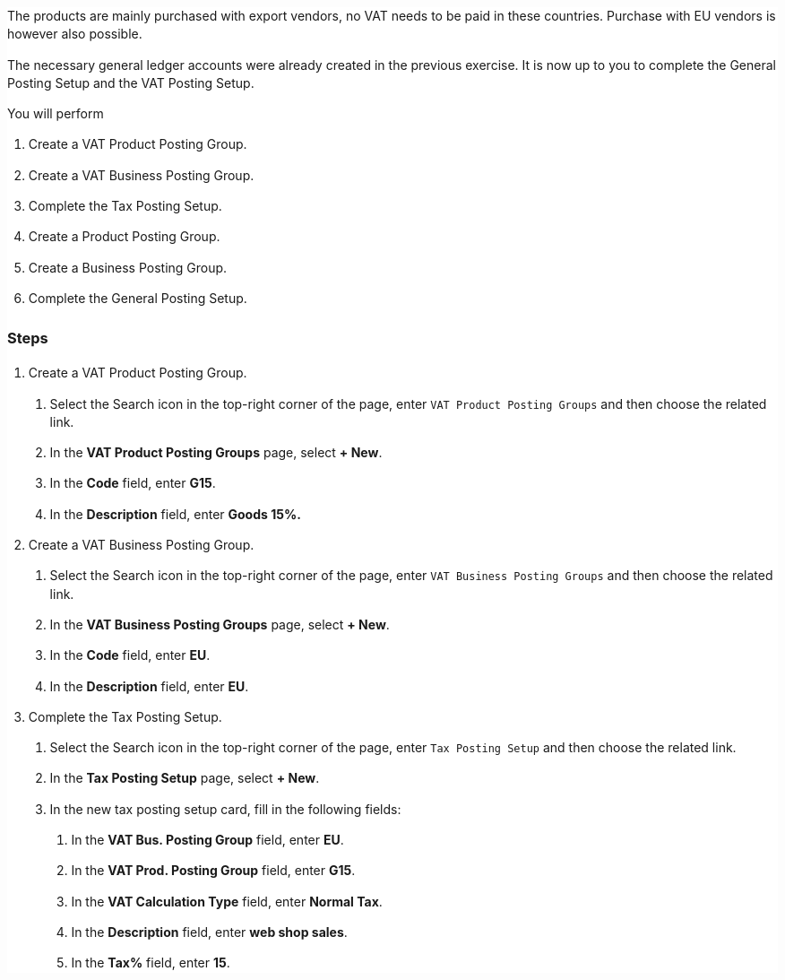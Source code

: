The products are mainly purchased with export vendors, no VAT needs to be paid
in these countries. Purchase with EU vendors is however also possible.

The necessary general ledger accounts were already created in the previous
exercise. It is now up to you to complete the General Posting Setup and the VAT
Posting Setup.

You will perform

1.  Create a VAT Product Posting Group.

2.  Create a VAT Business Posting Group.

3.  Complete the Tax Posting Setup.

4.  Create a Product Posting Group.

5.  Create a Business Posting Group.

6.  Complete the General Posting Setup.

### Steps

1.  Create a VAT Product Posting Group.

    1.  Select the Search icon in the top-right corner of the page,
        enter `VAT Product Posting Groups` and then choose the related link.

    2.  In the **VAT Product Posting Groups** page, select **+ New**.

    3.  In the **Code** field, enter **G15**.

    4.  In the **Description** field, enter **Goods 15%.**

2.  Create a VAT Business Posting Group.

    1.  Select the Search icon in the top-right corner of the page,
        enter `VAT Business Posting Groups` and then choose the related link.

    2.  In the **VAT Business Posting Groups** page, select **+ New**.

    3.  In the **Code** field, enter **EU**.

    4.  In the **Description** field, enter **EU**.

3.  Complete the Tax Posting Setup.

    1.  Select the Search icon in the top-right corner of the page,
        enter `Tax Posting Setup` and then choose the related link.

    2.  In the **Tax Posting Setup** page, select **+ New**.

    3.  In the new tax posting setup card, fill in the following fields:

        1.  In the **VAT Bus. Posting Group** field, enter **EU**.

        2.  In the **VAT Prod. Posting Group** field, enter **G15**.

        3.  In the **VAT Calculation Type** field, enter **Normal Tax**.

        4.  In the **Description** field, enter **web shop sales**.

        5.  In the **Tax%** field, enter **15**.
